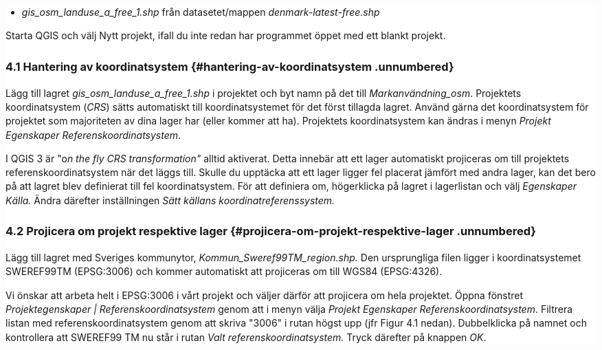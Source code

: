 -   *gis_osm_landuse_a_free_1.shp* från datasetet/mappen
    *denmark-latest-free.shp*

Starta QGIS och välj Nytt projekt, ifall du inte redan har programmet
öppet med ett blankt projekt.

### 4.1 Hantering av koordinatsystem {#hantering-av-koordinatsystem .unnumbered}

Lägg till lagret *gis_osm_landuse_a_free_1.shp* i projektet och byt namn
på det till *Markanvändning_osm*. Projektets koordinatsystem (*CRS*)
sätts automatiskt till koordinatsystemet för det först tillagda lagret.
Använd gärna det koordinatsystem för projektet som majoriteten av dina
lager har (eller kommer att ha). Projektets koordinatsystem kan ändras i
menyn *Projekt* *Egenskaper* *Referenskoordinatsystem*.

I QGIS 3 är "o*n the fly CRS transformation"* alltid aktiverat. Detta
innebär att ett lager automatiskt projiceras om till projektets
referenskoordinatsystem när det läggs till. Skulle du upptäcka att ett
lager ligger fel placerat jämfört med andra lager, kan det bero på att
lagret blev definierat till fel koordinatsystem. För att definiera om,
högerklicka på lagret i lagerlistan och välj *Egenskaper* *Källa.* Ändra
därefter inställningen *Sätt källans koordinatreferenssystem.*

### 4.2 Projicera om projekt respektive lager {#projicera-om-projekt-respektive-lager .unnumbered}

Lägg till lagret med Sveriges kommunytor,
*Kommun_Sweref99TM_region.shp.* Den ursprungliga filen ligger i
koordinatsystemet SWEREF99TM (EPSG:3006) och kommer automatiskt att
projiceras om till WGS84 (EPSG:4326).

Vi önskar att arbeta helt i EPSG:3006 i vårt projekt och väljer därför
att projicera om hela projektet. Öppna fönstret *Projektegenskaper \|
Referenskoordinatsystem* genom att i menyn välja *Projekt* *Egenskaper*
*Referenskoordinatsystem*. Filtrera listan med referenskoordinatsystem
genom att skriva "3006" i rutan högst upp (jfr Figur 4.1 nedan).
Dubbelklicka på namnet och kontrollera att SWEREF99 TM nu står i rutan
*Valt referenskoordinatsystem.* Tryck därefter på knappen *OK*.
